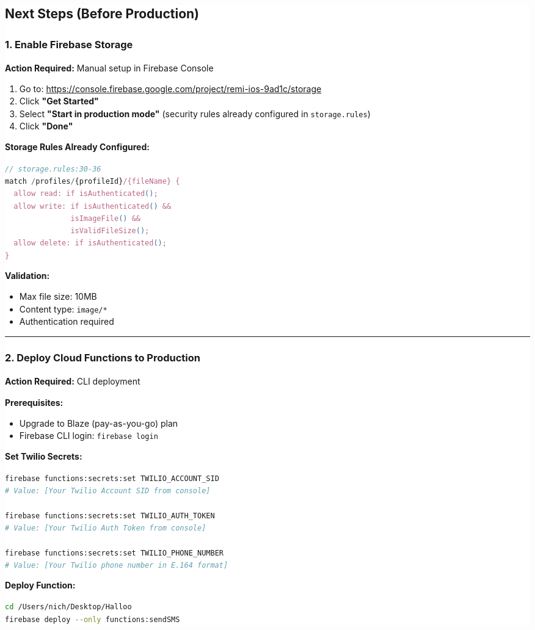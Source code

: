 ## Next Steps (Before Production)

### 1. Enable Firebase Storage
**Action Required:** Manual setup in Firebase Console

1. Go to: https://console.firebase.google.com/project/remi-ios-9ad1c/storage
2. Click **"Get Started"**
3. Select **"Start in production mode"** (security rules already configured in `storage.rules`)
4. Click **"Done"**

**Storage Rules Already Configured:**
```javascript
// storage.rules:30-36
match /profiles/{profileId}/{fileName} {
  allow read: if isAuthenticated();
  allow write: if isAuthenticated() &&
               isImageFile() &&
               isValidFileSize();
  allow delete: if isAuthenticated();
}
```

**Validation:**
- Max file size: 10MB
- Content type: `image/*`
- Authentication required

---

### 2. Deploy Cloud Functions to Production
**Action Required:** CLI deployment

**Prerequisites:**
- Upgrade to Blaze (pay-as-you-go) plan
- Firebase CLI login: `firebase login`

**Set Twilio Secrets:**
```bash
firebase functions:secrets:set TWILIO_ACCOUNT_SID
# Value: [Your Twilio Account SID from console]

firebase functions:secrets:set TWILIO_AUTH_TOKEN
# Value: [Your Twilio Auth Token from console]

firebase functions:secrets:set TWILIO_PHONE_NUMBER
# Value: [Your Twilio phone number in E.164 format]
```

**Deploy Function:**
```bash
cd /Users/nich/Desktop/Halloo
firebase deploy --only functions:sendSMS
```
